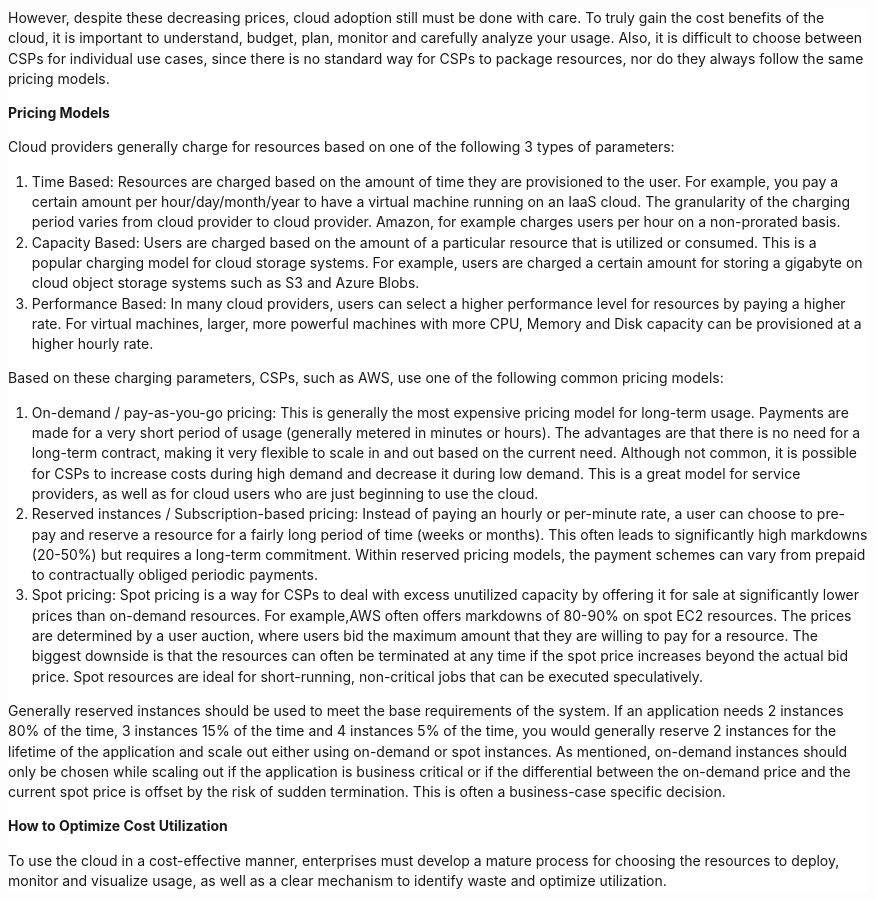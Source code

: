 However, despite these decreasing prices, cloud adoption still must be done with care. To truly gain the cost benefits of the cloud, it is important to understand, budget, plan, monitor and carefully analyze your usage. Also, it is difficult to choose between CSPs for individual use cases, since there is no standard way for CSPs to package resources, nor do they always follow the same pricing models.

**Pricing Models**

Cloud providers generally charge for resources based on one of the following 3 types of parameters:

1. Time Based: Resources are charged based on the amount of time they are provisioned to the user. For example, you pay a certain amount per hour/day/month/year to have a virtual machine running on an IaaS cloud. The granularity of the charging period varies from cloud provider to cloud provider. Amazon, for example charges users per hour on a non-prorated basis.
2. Capacity Based: Users are charged based on the amount of a particular resource that is utilized or consumed. This is a popular charging model for cloud storage systems. For example, users are charged a certain amount for storing a gigabyte on cloud object storage systems such as S3 and Azure Blobs.
3. Performance Based: In many cloud providers, users can select a higher performance level for resources by paying a higher rate. For virtual machines, larger, more powerful machines with more CPU, Memory and Disk capacity can be provisioned at a higher hourly rate.

Based on these charging parameters, CSPs, such as AWS, use one of the following common pricing models:

1. On-demand / pay-as-you-go pricing: This is generally the most expensive pricing model for long-term usage. Payments are made for a very short period of usage (generally metered in minutes or hours). The advantages are that there is no need for a long-term contract, making it very flexible to scale in and out based on the current need. Although not common, it is possible for CSPs to increase costs during high demand and decrease it during low demand. This is a great model for service providers, as well as for cloud users who are just beginning to use the cloud.
2. Reserved instances / Subscription-based pricing: Instead of paying an hourly or per-minute rate, a user can choose to pre-pay and reserve a resource for a fairly long period of time (weeks or months). This often leads to significantly high markdowns (20-50%) but requires a long-term commitment. Within reserved pricing models, the payment schemes can vary from prepaid to contractually obliged periodic payments.
3. Spot pricing: Spot pricing is a way for CSPs to deal with excess unutilized capacity by offering it for sale at significantly lower prices than on-demand resources. For example,AWS often offers markdowns of 80-90% on spot EC2 resources. The prices are determined by a user auction, where users bid the maximum amount that they are willing to pay for a resource. The biggest downside is that the resources can often be terminated at any time if the spot price increases beyond the actual bid price. Spot resources are ideal for short-running, non-critical jobs that can be executed speculatively.

Generally reserved instances should be used to meet the base requirements of the system. If an application needs 2 instances 80% of the time, 3 instances 15% of the time and 4 instances 5% of the time, you would generally reserve 2 instances for the lifetime of the application and scale out either using on-demand or spot instances. As mentioned, on-demand instances should only be chosen while scaling out if the application is business critical or if the differential between the on-demand price and the current spot price is offset by the risk of sudden termination. This is often a business-case specific decision.

**How to Optimize Cost Utilization**

To use the cloud in a cost-effective manner, enterprises must develop a mature process for choosing the resources to deploy, monitor and visualize usage, as well as a clear mechanism to identify waste and optimize utilization.
